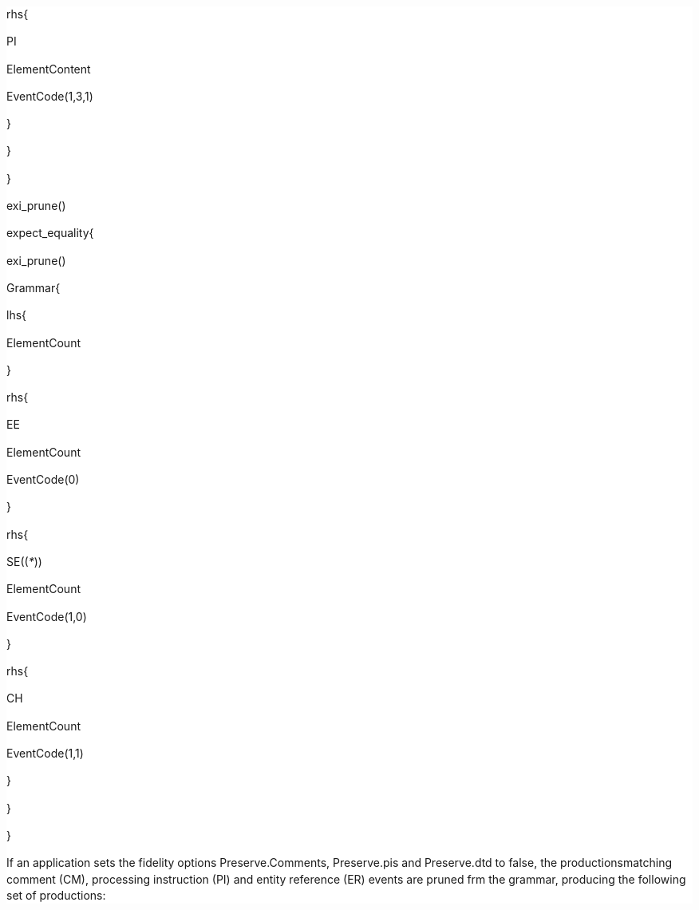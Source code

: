 rhs{

PI

ElementContent

EventCode(1,3,1)

}

}

}

exi_prune()

expect_equality{



exi_prune()

Grammar{



lhs{

ElementCount

}

rhs{

EE

ElementCount

EventCode(0)

}

rhs{

SE((_*_))

ElementCount

EventCode(1,0)

}

rhs{

CH

ElementCount

EventCode(1,1)

}

}

}

If an application sets the fidelity options Preserve.Comments, Preserve.pis and Preserve.dtd to false, the productionsmatching comment (CM),
processing instruction (PI) and entity reference (ER) events are pruned frm the grammar, producing the following set of productions:
